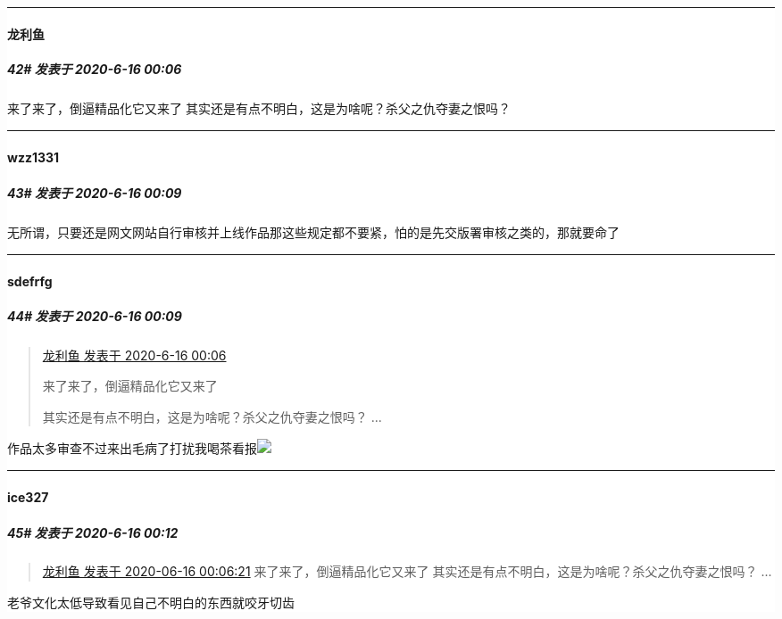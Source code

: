 





-----

####  龙利鱼  
##### 42#       发表于 2020-6-16 00:06




来了来了，倒逼精品化它又来了
其实还是有点不明白，这是为啥呢？杀父之仇夺妻之恨吗？







-----

####  wzz1331  
##### 43#       发表于 2020-6-16 00:09




无所谓，只要还是网文网站自行审核并上线作品那这些规定都不要紧，怕的是先交版署审核之类的，那就要命了







-----

####  sdefrfg  
##### 44#       发表于 2020-6-16 00:09



<blockquote><a href="httphttps://bbs.saraba1st.com/2b/forum.php?mod=redirect&amp;goto=findpost&amp;pid=47819996&amp;ptid=1941922" target="_blank">龙利鱼 发表于 2020-6-16 00:06</a>

来了来了，倒逼精品化它又来了

其实还是有点不明白，这是为啥呢？杀父之仇夺妻之恨吗？ ...</blockquote>
作品太多审查不过来出毛病了打扰我喝茶看报<img src="https://static.saraba1st.com/image/smiley/face2017/003.png" referrerpolicy="no-referrer">







-----

####  ice327  
##### 45#       发表于 2020-6-16 00:12



<blockquote><a href="httphttps://bbs.saraba1st.com/2b/forum.php?mod=redirect&amp;goto=findpost&amp;pid=47819996&amp;ptid=1941922" target="_blank">龙利鱼 发表于 2020-06-16 00:06:21</a>
来了来了，倒逼精品化它又来了
其实还是有点不明白，这是为啥呢？杀父之仇夺妻之恨吗？ ...</blockquote>老爷文化太低导致看见自己不明白的东西就咬牙切齿
